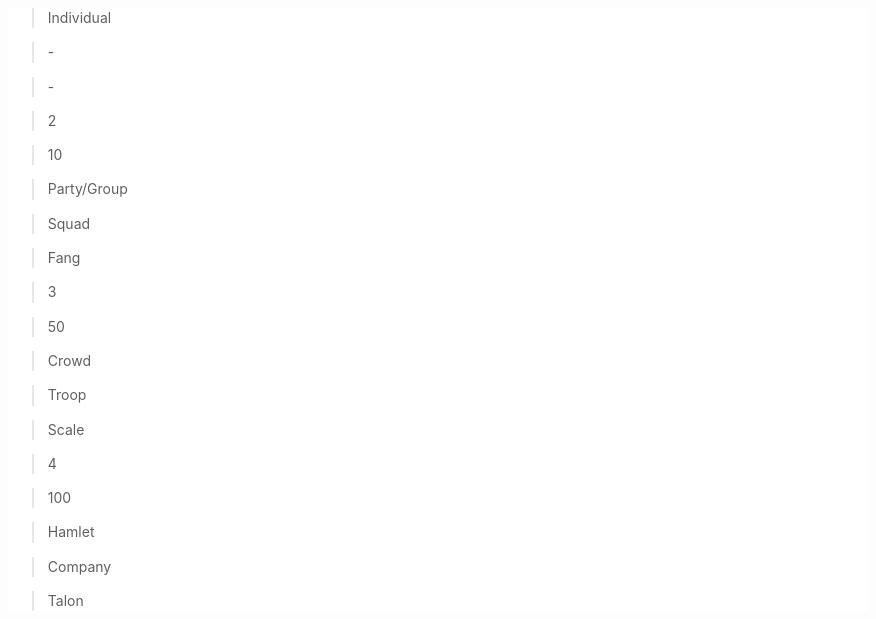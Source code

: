 </blockquote></td>
<td><blockquote>
<p>Individual</p>
</blockquote></td>
<td><blockquote>
<p>-</p>
</blockquote></td>
<td><blockquote>
<p>-</p>
</blockquote></td>
</tr>
<tr class="even">
<td><blockquote>
<p>2</p>
</blockquote></td>
<td><blockquote>
<p>10</p>
</blockquote></td>
<td><blockquote>
<p>Party/Group</p>
</blockquote></td>
<td><blockquote>
<p>Squad</p>
</blockquote></td>
<td><blockquote>
<p>Fang</p>
</blockquote></td>
</tr>
<tr class="odd">
<td><blockquote>
<p>3</p>
</blockquote></td>
<td><blockquote>
<p>50</p>
</blockquote></td>
<td><blockquote>
<p>Crowd</p>
</blockquote></td>
<td><blockquote>
<p>Troop</p>
</blockquote></td>
<td><blockquote>
<p>Scale</p>
</blockquote></td>
</tr>
<tr class="even">
<td><blockquote>
<p>4</p>
</blockquote></td>
<td><blockquote>
<p>100</p>
</blockquote></td>
<td><blockquote>
<p>Hamlet</p>
</blockquote></td>
<td><blockquote>
<p>Company</p>
</blockquote></td>
<td><blockquote>
<p>Talon</p>
</blockquote></td>
</tr>
<tr class="odd">
<td><blockquote>